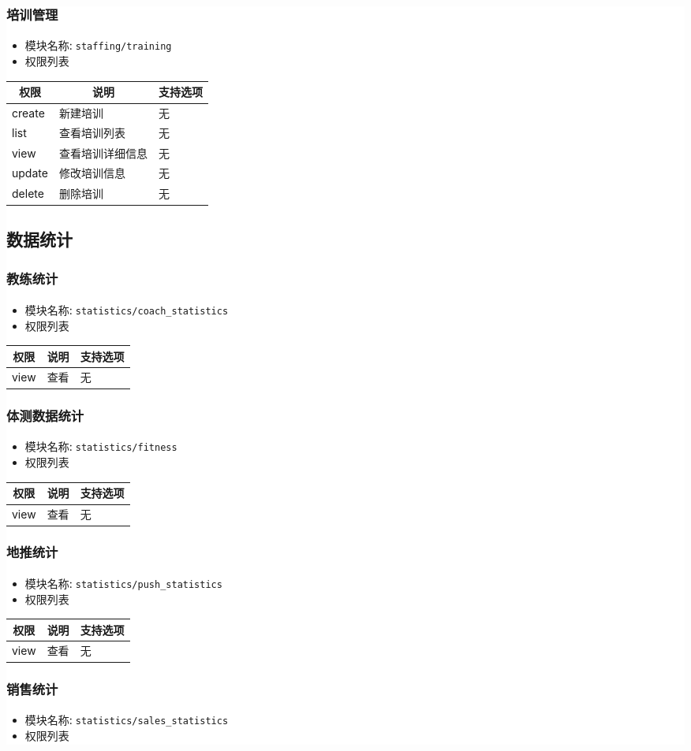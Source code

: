 
### 培训管理

* 模块名称: `staffing/training`
* 权限列表

| 权限 | 说明 | 支持选项 |
| --- | --- | --- |
| create | 新建培训 |  无 |
| list | 查看培训列表 |  无 |
| view | 查看培训详细信息 |  无 |
| update | 修改培训信息 |  无 |
| delete | 删除培训 |  无 |


## 数据统计


### 教练统计

* 模块名称: `statistics/coach_statistics`
* 权限列表

| 权限 | 说明 | 支持选项 |
| --- | --- | --- |
| view | 查看 |  无 |

### 体测数据统计

* 模块名称: `statistics/fitness`
* 权限列表

| 权限 | 说明 | 支持选项 |
| --- | --- | --- |
| view | 查看 |  无 |


### 地推统计

* 模块名称: `statistics/push_statistics`
* 权限列表

| 权限 | 说明 | 支持选项 |
| --- | --- | --- |
| view | 查看 |  无 |


### 销售统计

* 模块名称: `statistics/sales_statistics`
* 权限列表
